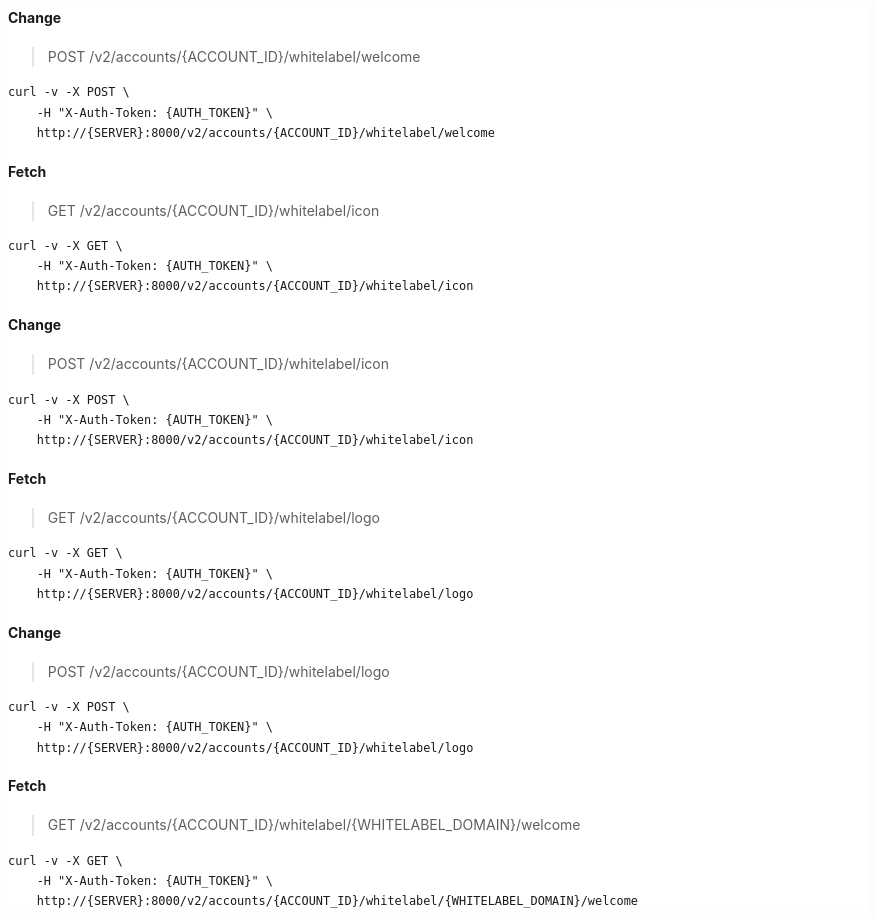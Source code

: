 #### Change

> POST /v2/accounts/{ACCOUNT_ID}/whitelabel/welcome

```shell
curl -v -X POST \
    -H "X-Auth-Token: {AUTH_TOKEN}" \
    http://{SERVER}:8000/v2/accounts/{ACCOUNT_ID}/whitelabel/welcome
```

#### Fetch

> GET /v2/accounts/{ACCOUNT_ID}/whitelabel/icon

```shell
curl -v -X GET \
    -H "X-Auth-Token: {AUTH_TOKEN}" \
    http://{SERVER}:8000/v2/accounts/{ACCOUNT_ID}/whitelabel/icon
```

#### Change

> POST /v2/accounts/{ACCOUNT_ID}/whitelabel/icon

```shell
curl -v -X POST \
    -H "X-Auth-Token: {AUTH_TOKEN}" \
    http://{SERVER}:8000/v2/accounts/{ACCOUNT_ID}/whitelabel/icon
```

#### Fetch

> GET /v2/accounts/{ACCOUNT_ID}/whitelabel/logo

```shell
curl -v -X GET \
    -H "X-Auth-Token: {AUTH_TOKEN}" \
    http://{SERVER}:8000/v2/accounts/{ACCOUNT_ID}/whitelabel/logo
```

#### Change

> POST /v2/accounts/{ACCOUNT_ID}/whitelabel/logo

```shell
curl -v -X POST \
    -H "X-Auth-Token: {AUTH_TOKEN}" \
    http://{SERVER}:8000/v2/accounts/{ACCOUNT_ID}/whitelabel/logo
```

#### Fetch

> GET /v2/accounts/{ACCOUNT_ID}/whitelabel/{WHITELABEL_DOMAIN}/welcome

```shell
curl -v -X GET \
    -H "X-Auth-Token: {AUTH_TOKEN}" \
    http://{SERVER}:8000/v2/accounts/{ACCOUNT_ID}/whitelabel/{WHITELABEL_DOMAIN}/welcome
```
